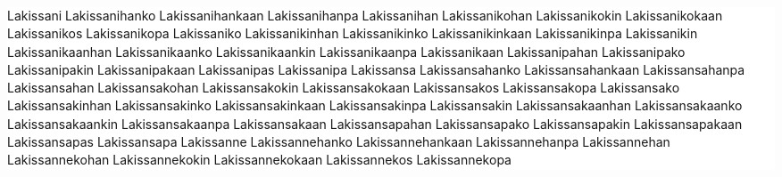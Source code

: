 Lakissani
Lakissanihanko
Lakissanihankaan
Lakissanihanpa
Lakissanihan
Lakissanikohan
Lakissanikokin
Lakissanikokaan
Lakissanikos
Lakissanikopa
Lakissaniko
Lakissanikinhan
Lakissanikinko
Lakissanikinkaan
Lakissanikinpa
Lakissanikin
Lakissanikaanhan
Lakissanikaanko
Lakissanikaankin
Lakissanikaanpa
Lakissanikaan
Lakissanipahan
Lakissanipako
Lakissanipakin
Lakissanipakaan
Lakissanipas
Lakissanipa
Lakissansa
Lakissansahanko
Lakissansahankaan
Lakissansahanpa
Lakissansahan
Lakissansakohan
Lakissansakokin
Lakissansakokaan
Lakissansakos
Lakissansakopa
Lakissansako
Lakissansakinhan
Lakissansakinko
Lakissansakinkaan
Lakissansakinpa
Lakissansakin
Lakissansakaanhan
Lakissansakaanko
Lakissansakaankin
Lakissansakaanpa
Lakissansakaan
Lakissansapahan
Lakissansapako
Lakissansapakin
Lakissansapakaan
Lakissansapas
Lakissansapa
Lakissanne
Lakissannehanko
Lakissannehankaan
Lakissannehanpa
Lakissannehan
Lakissannekohan
Lakissannekokin
Lakissannekokaan
Lakissannekos
Lakissannekopa